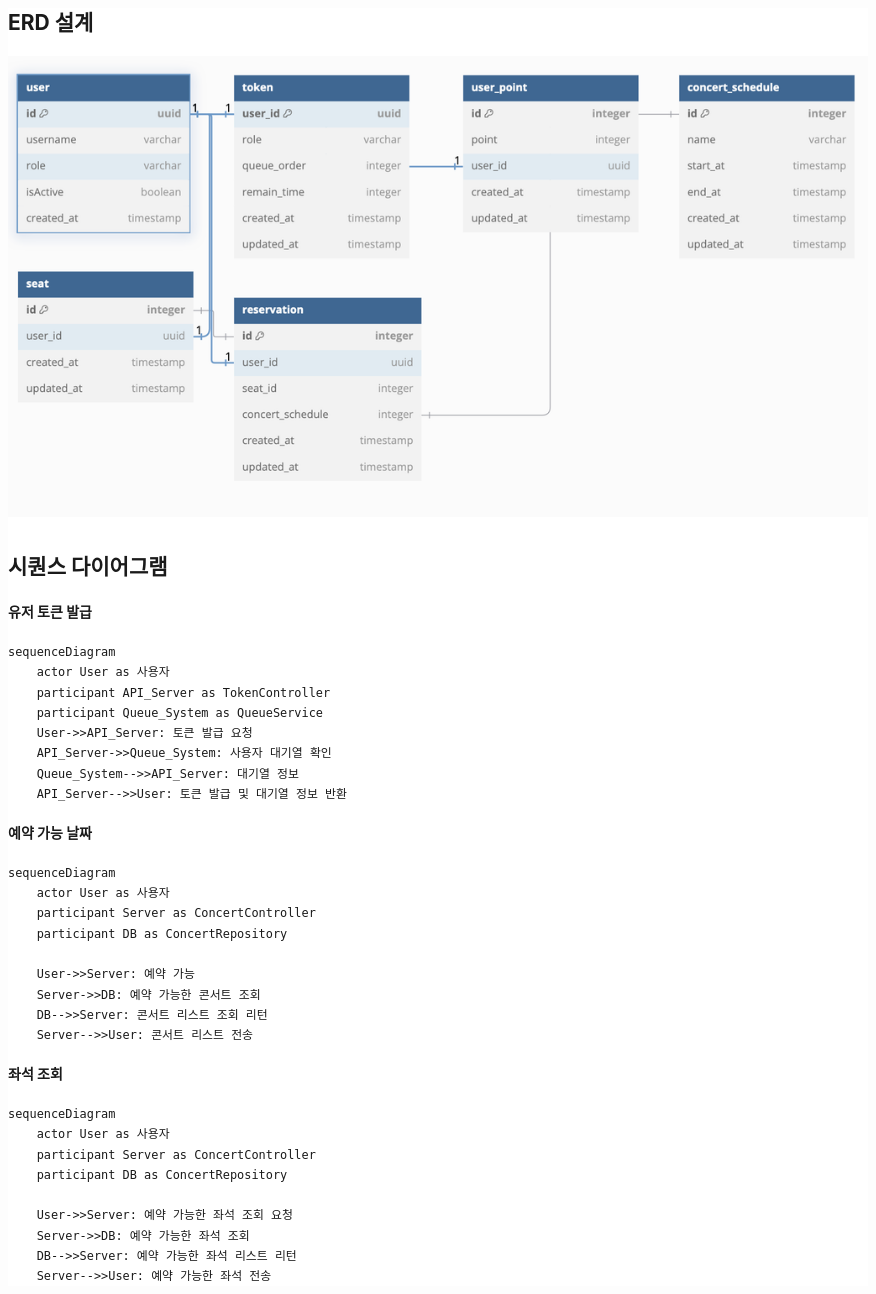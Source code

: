 ## ERD 설계
![erd1.png](/erd1.png)
## 시퀀스 다이어그램
#### 유저 토큰 발급
```mermaid
sequenceDiagram
    actor User as 사용자
    participant API_Server as TokenController
    participant Queue_System as QueueService
    User->>API_Server: 토큰 발급 요청
    API_Server->>Queue_System: 사용자 대기열 확인
    Queue_System-->>API_Server: 대기열 정보
    API_Server-->>User: 토큰 발급 및 대기열 정보 반환
```
#### 예약 가능 날짜
```mermaid
sequenceDiagram
    actor User as 사용자
    participant Server as ConcertController
    participant DB as ConcertRepository

    User->>Server: 예약 가능 
    Server->>DB: 예약 가능한 콘서트 조회
    DB-->>Server: 콘서트 리스트 조회 리턴
    Server-->>User: 콘서트 리스트 전송
```
#### 좌석 조회
```mermaid
sequenceDiagram
    actor User as 사용자
    participant Server as ConcertController
    participant DB as ConcertRepository

    User->>Server: 예약 가능한 좌석 조회 요청
    Server->>DB: 예약 가능한 좌석 조회
    DB-->>Server: 예약 가능한 좌석 리스트 리턴
    Server-->>User: 예약 가능한 좌석 전송
```